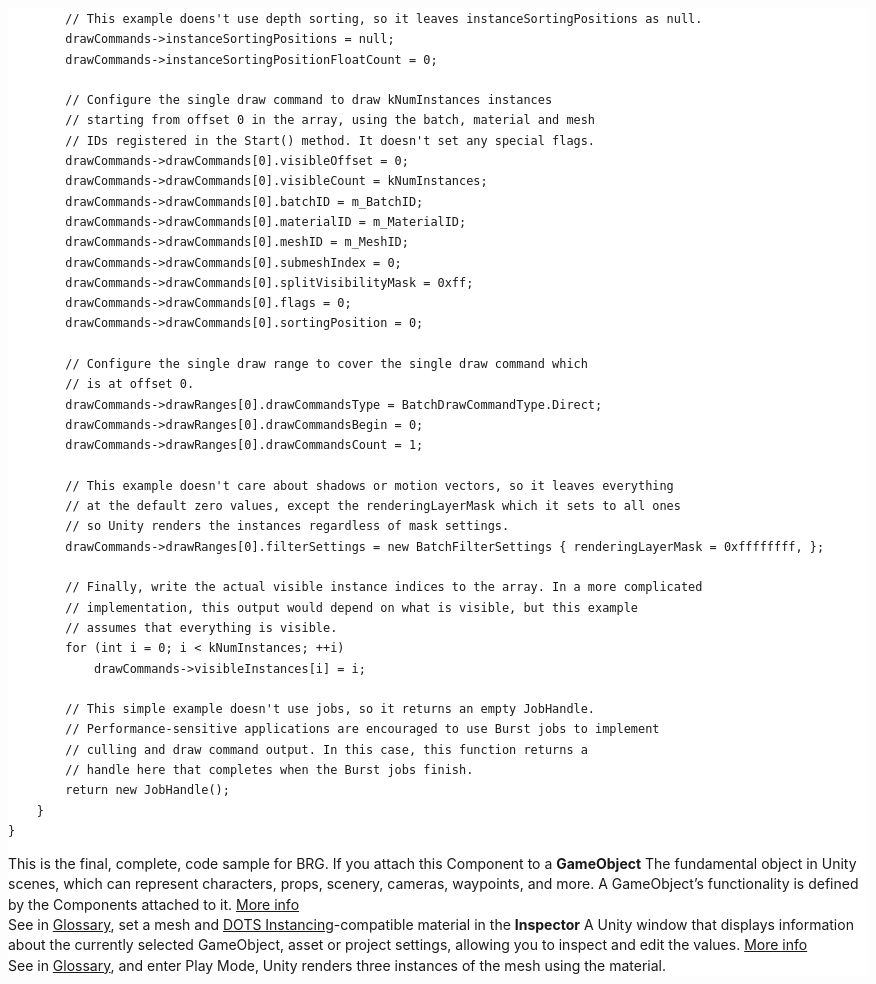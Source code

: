             // This example doens't use depth sorting, so it leaves instanceSortingPositions as null.
            drawCommands->instanceSortingPositions = null;
            drawCommands->instanceSortingPositionFloatCount = 0;
    
            // Configure the single draw command to draw kNumInstances instances
            // starting from offset 0 in the array, using the batch, material and mesh
            // IDs registered in the Start() method. It doesn't set any special flags.
            drawCommands->drawCommands[0].visibleOffset = 0;
            drawCommands->drawCommands[0].visibleCount = kNumInstances;
            drawCommands->drawCommands[0].batchID = m_BatchID;
            drawCommands->drawCommands[0].materialID = m_MaterialID;
            drawCommands->drawCommands[0].meshID = m_MeshID;
            drawCommands->drawCommands[0].submeshIndex = 0;
            drawCommands->drawCommands[0].splitVisibilityMask = 0xff;
            drawCommands->drawCommands[0].flags = 0;
            drawCommands->drawCommands[0].sortingPosition = 0;
    
            // Configure the single draw range to cover the single draw command which
            // is at offset 0.
            drawCommands->drawRanges[0].drawCommandsType = BatchDrawCommandType.Direct;
            drawCommands->drawRanges[0].drawCommandsBegin = 0;
            drawCommands->drawRanges[0].drawCommandsCount = 1;
    
            // This example doesn't care about shadows or motion vectors, so it leaves everything
            // at the default zero values, except the renderingLayerMask which it sets to all ones
            // so Unity renders the instances regardless of mask settings.
            drawCommands->drawRanges[0].filterSettings = new BatchFilterSettings { renderingLayerMask = 0xffffffff, };
    
            // Finally, write the actual visible instance indices to the array. In a more complicated
            // implementation, this output would depend on what is visible, but this example
            // assumes that everything is visible.
            for (int i = 0; i < kNumInstances; ++i)
                drawCommands->visibleInstances[i] = i;
    
            // This simple example doesn't use jobs, so it returns an empty JobHandle.
            // Performance-sensitive applications are encouraged to use Burst jobs to implement
            // culling and draw command output. In this case, this function returns a
            // handle here that completes when the Burst jobs finish.
            return new JobHandle();
        }
    }
    

This is the final, complete, code sample for BRG. If you attach this Component
to a **GameObject** The fundamental object in Unity scenes, which can
represent characters, props, scenery, cameras, waypoints, and more. A
GameObject’s functionality is defined by the Components attached to it. [More
info](class-GameObject.html)  
See in [Glossary](Glossary.html#GameObject), set a mesh and [DOTS
Instancing](dots-instancing-shaders.html)-compatible material in the
**Inspector** A Unity window that displays information about the currently
selected GameObject, asset or project settings, allowing you to inspect and
edit the values. [More info](UsingTheInspector.html)  
See in [Glossary](Glossary.html#Inspector), and enter Play Mode, Unity renders
three instances of the mesh using the material.
